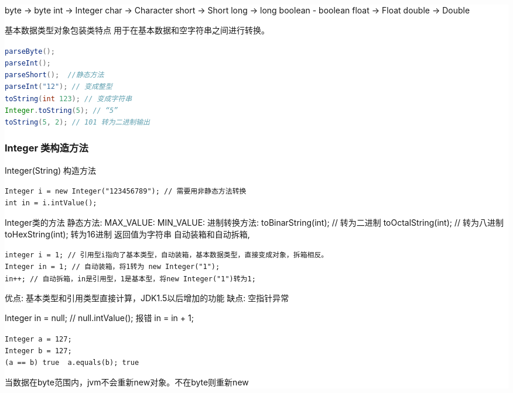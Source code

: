 byte -> byte
int -> Integer
char -> Character
short -> Short
long -> long
boolean - boolean
float -> Float
double -> Double

基本数据类型对象包装类特点
用于在基本数据和空字符串之间进行转换。
```java
parseByte();
parseInt();
parseShort();  //静态方法
parseInt("12"); // 变成整型
toString(int 123); // 变成字符串
Integer.toString(5); // “5”
toString(5, 2); // 101 转为二进制输出
```

### Integer 类构造方法
Integer(String) 构造方法
```
Integer i = new Integer("123456789"); // 需要用非静态方法转换
int in = i.intValue(); 
```
Integer类的方法
静态方法:
MAX_VALUE:
MIN_VALUE: 
进制转换方法:
toBinarString(int); // 转为二进制
toOctalString(int); // 转为八进制
toHexString(int); 转为16进制
返回值为字符串
自动装箱和自动拆箱,
```
integer i = 1; // 引用型i指向了基本类型，自动装箱，基本数据类型，直接变成对象，拆箱相反。
Integer in = 1; // 自动装箱，将1转为 new Integer("1");
in++; // 自动拆箱，in是引用型，1是基本型，将new Integer("1")转为1;
```
优点: 基本类型和引用类型直接计算，JDK1.5以后增加的功能
缺点: 空指针异常

Integer in = null; // null.intValue(); 报错
        in = in + 1;
```
Integer a = 127;
Integer b = 127;
(a == b) true  a.equals(b); true
```
当数据在byte范围内，jvm不会重新new对象。不在byte则重新new
